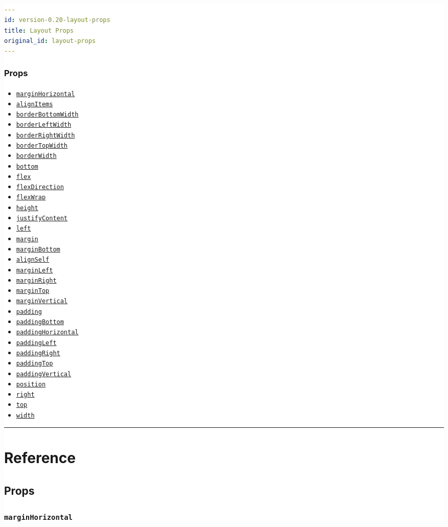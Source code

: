 ```yaml
---
id: version-0.20-layout-props
title: Layout Props
original_id: layout-props
---
```


### Props

- [`marginHorizontal`](layout-props.md#marginhorizontal)
- [`alignItems`](layout-props.md#alignitems)
- [`borderBottomWidth`](layout-props.md#borderbottomwidth)
- [`borderLeftWidth`](layout-props.md#borderleftwidth)
- [`borderRightWidth`](layout-props.md#borderrightwidth)
- [`borderTopWidth`](layout-props.md#bordertopwidth)
- [`borderWidth`](layout-props.md#borderwidth)
- [`bottom`](layout-props.md#bottom)
- [`flex`](layout-props.md#flex)
- [`flexDirection`](layout-props.md#flexdirection)
- [`flexWrap`](layout-props.md#flexwrap)
- [`height`](layout-props.md#height)
- [`justifyContent`](layout-props.md#justifycontent)
- [`left`](layout-props.md#left)
- [`margin`](layout-props.md#margin)
- [`marginBottom`](layout-props.md#marginbottom)
- [`alignSelf`](layout-props.md#alignself)
- [`marginLeft`](layout-props.md#marginleft)
- [`marginRight`](layout-props.md#marginright)
- [`marginTop`](layout-props.md#margintop)
- [`marginVertical`](layout-props.md#marginvertical)
- [`padding`](layout-props.md#padding)
- [`paddingBottom`](layout-props.md#paddingbottom)
- [`paddingHorizontal`](layout-props.md#paddinghorizontal)
- [`paddingLeft`](layout-props.md#paddingleft)
- [`paddingRight`](layout-props.md#paddingright)
- [`paddingTop`](layout-props.md#paddingtop)
- [`paddingVertical`](layout-props.md#paddingvertical)
- [`position`](layout-props.md#position)
- [`right`](layout-props.md#right)
- [`top`](layout-props.md#top)
- [`width`](layout-props.md#width)

---

# Reference

## Props

### `marginHorizontal`
